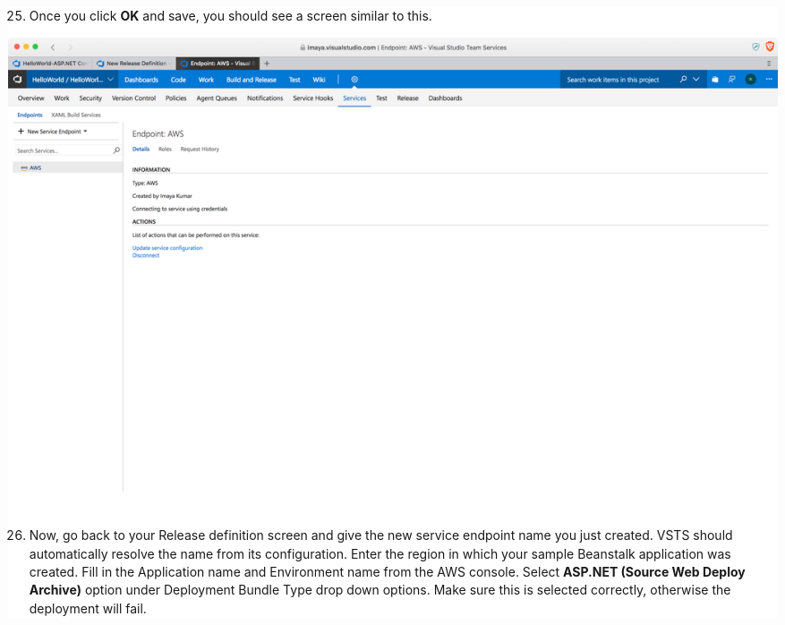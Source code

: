 25.  Once you click **OK** and save, you should see a screen similar to
    this.

![vsts_endpoint_aws](./media/image29.png) 

26.  Now, go back to your Release definition screen and give the new
    service endpoint name you just created. VSTS should automatically
    resolve the name from its configuration. Enter the region in which
    your sample Beanstalk application was created. Fill in the
    Application name and Environment name from the AWS console. Select
    **ASP<span></span>.NET (Source Web Deploy Archive)** option under Deployment Bundle Type drop down options. Make sure this is selected correctly, otherwise the deployment will fail.
